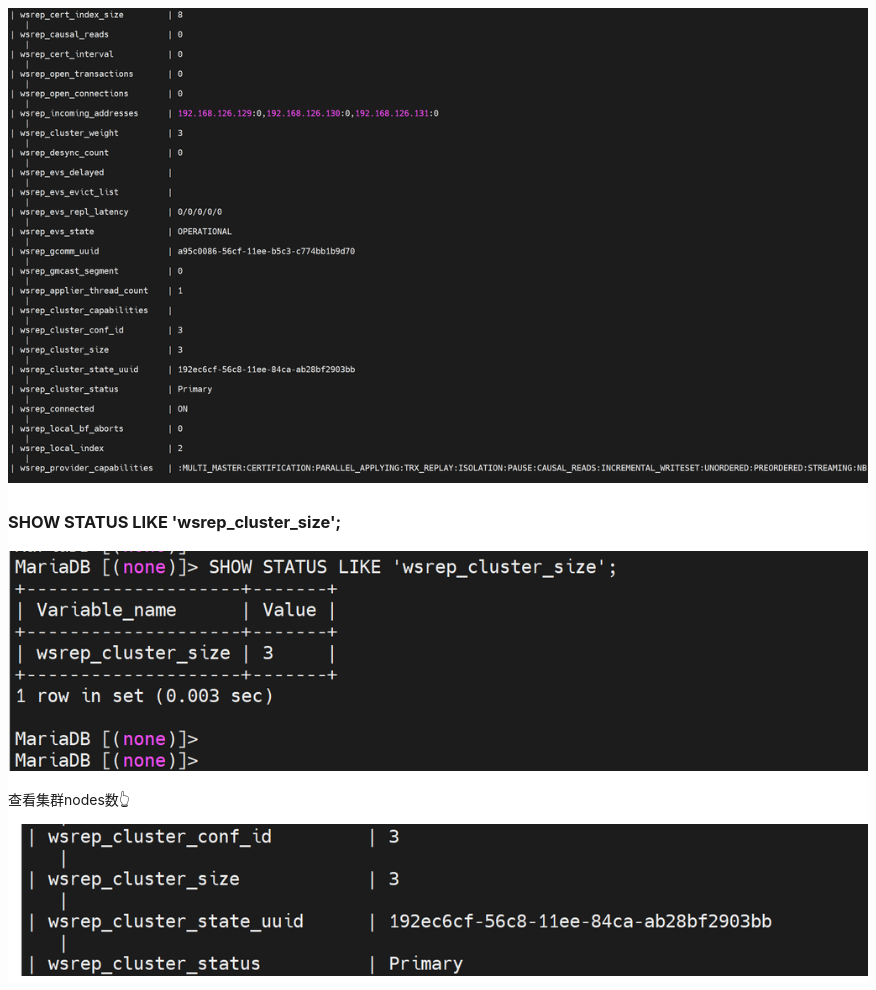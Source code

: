 ![image-20230919175129421](7-实现galeracluster和性能测试.assets/image-20230919175129421.png)



### SHOW STATUS LIKE 'wsrep_cluster_size';   

![image-20230919175214090](7-实现galeracluster和性能测试.assets/image-20230919175214090.png)

查看集群nodes数👆



![image-20230919175319080](7-实现galeracluster和性能测试.assets/image-20230919175319080.png)

